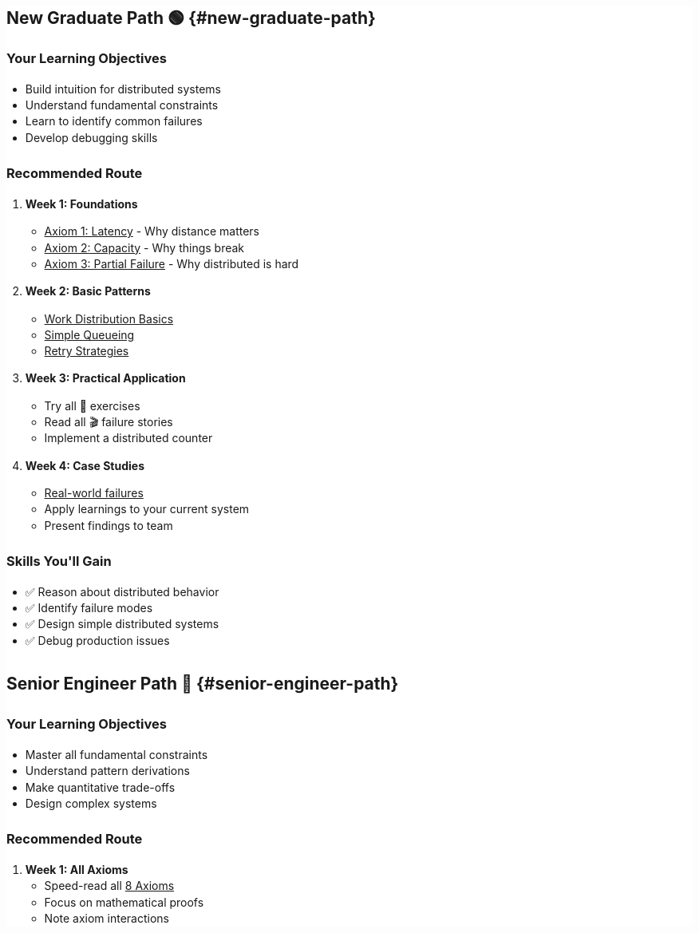 ## New Graduate Path 🟢 {#new-graduate-path}

### Your Learning Objectives
- Build intuition for distributed systems
- Understand fundamental constraints
- Learn to identify common failures
- Develop debugging skills

### Recommended Route

1. **Week 1: Foundations**
   - [Axiom 1: Latency](../part1-axioms/axiom-1-latency/index.md) - Why distance matters
   - [Axiom 2: Capacity](../part1-axioms/axiom-2-capacity/index.md) - Why things break
   - [Axiom 3: Partial Failure](../part1-axioms/axiom-3-failure/index.md) - Why distributed is hard

2. **Week 2: Basic Patterns**
   - [Work Distribution Basics](../part2-pillars/pillar-1-work/index.md)
   - [Simple Queueing](../part1-axioms/axiom-2-capacity/index.md#queueing-theory)
   - [Retry Strategies](../part1-axioms/axiom-3-failure/index.md#retry-patterns)

3. **Week 3: Practical Application**
   - Try all 🔧 exercises
   - Read all 🎬 failure stories
   - Implement a distributed counter

4. **Week 4: Case Studies**
   - [Real-world failures](../references/failure-catalog.md)
   - Apply learnings to your current system
   - Present findings to team

### Skills You'll Gain
- ✅ Reason about distributed behavior
- ✅ Identify failure modes
- ✅ Design simple distributed systems
- ✅ Debug production issues

## Senior Engineer Path 🔵 {#senior-engineer-path}

### Your Learning Objectives
- Master all fundamental constraints
- Understand pattern derivations
- Make quantitative trade-offs
- Design complex systems

### Recommended Route

1. **Week 1: All Axioms**
   - Speed-read all [8 Axioms](../part1-axioms/index.md)
   - Focus on mathematical proofs
   - Note axiom interactions
